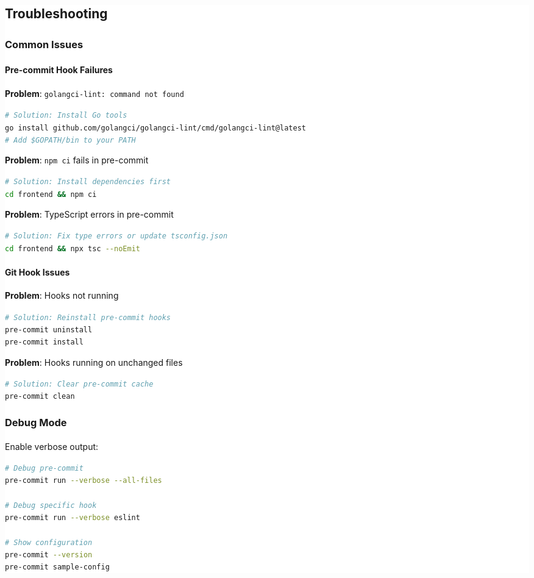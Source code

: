 ## Troubleshooting

### Common Issues

#### Pre-commit Hook Failures

**Problem**: `golangci-lint: command not found`
```bash
# Solution: Install Go tools
go install github.com/golangci/golangci-lint/cmd/golangci-lint@latest
# Add $GOPATH/bin to your PATH
```

**Problem**: `npm ci` fails in pre-commit
```bash
# Solution: Install dependencies first
cd frontend && npm ci
```

**Problem**: TypeScript errors in pre-commit
```bash
# Solution: Fix type errors or update tsconfig.json
cd frontend && npx tsc --noEmit
```

#### Git Hook Issues

**Problem**: Hooks not running
```bash
# Solution: Reinstall pre-commit hooks
pre-commit uninstall
pre-commit install
```

**Problem**: Hooks running on unchanged files
```bash
# Solution: Clear pre-commit cache
pre-commit clean
```

### Debug Mode

Enable verbose output:
```bash
# Debug pre-commit
pre-commit run --verbose --all-files

# Debug specific hook
pre-commit run --verbose eslint

# Show configuration
pre-commit --version
pre-commit sample-config
```
